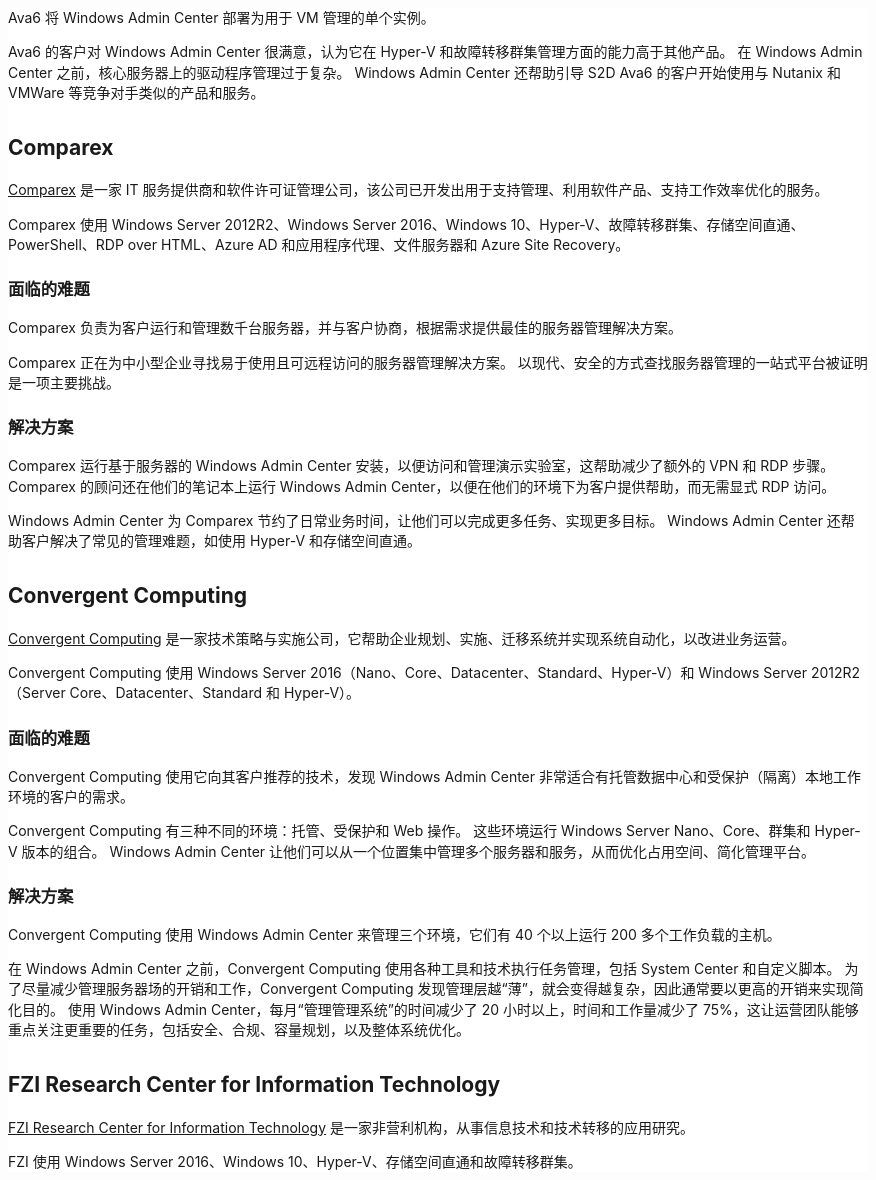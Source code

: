 Ava6 将 Windows Admin Center 部署为用于 VM 管理的单个实例。

Ava6 的客户对 Windows Admin Center 很满意，认为它在 Hyper-V 和故障转移群集管理方面的能力高于其他产品。  在 Windows Admin Center 之前，核心服务器上的驱动程序管理过于复杂。  Windows Admin Center 还帮助引导 S2D Ava6 的客户开始使用与 Nutanix 和 VMWare 等竞争对手类似的产品和服务。

## <a name="comparex"></a>Comparex

[Comparex](https://www.comparex-group.com) 是一家 IT 服务提供商和软件许可证管理公司，该公司已开发出用于支持管理、利用软件产品、支持工作效率优化的服务。

Comparex 使用 Windows Server 2012R2、Windows Server 2016、Windows 10、Hyper-V、故障转移群集、存储空间直通、PowerShell、RDP over HTML、Azure AD 和应用程序代理、文件服务器和 Azure Site Recovery。

### <a name="the-challenge"></a>**面临的难题**

Comparex 负责为客户运行和管理数千台服务器，并与客户协商，根据需求提供最佳的服务器管理解决方案。

Comparex 正在为中小型企业寻找易于使用且可远程访问的服务器管理解决方案。  以现代、安全的方式查找服务器管理的一站式平台被证明是一项主要挑战。

### <a name="the-solution"></a>**解决方案**

Comparex 运行基于服务器的 Windows Admin Center 安装，以便访问和管理演示实验室，这帮助减少了额外的 VPN 和 RDP 步骤。  Comparex 的顾问还在他们的笔记本上运行 Windows Admin Center，以便在他们的环境下为客户提供帮助，而无需显式 RDP 访问。

Windows Admin Center 为 Comparex 节约了日常业务时间，让他们可以完成更多任务、实现更多目标。  Windows Admin Center 还帮助客户解决了常见的管理难题，如使用 Hyper-V 和存储空间直通。

## <a name="convergent-computing"></a>Convergent Computing

[Convergent Computing](http://www.cco.com/) 是一家技术策略与实施公司，它帮助企业规划、实施、迁移系统并实现系统自动化，以改进业务运营。

Convergent Computing 使用 Windows Server 2016（Nano、Core、Datacenter、Standard、Hyper-V）和 Windows Server 2012R2（Server Core、Datacenter、Standard 和 Hyper-V）。

### <a name="the-challenge"></a>**面临的难题**

Convergent Computing 使用它向其客户推荐的技术，发现 Windows Admin Center 非常适合有托管数据中心和受保护（隔离）本地工作环境的客户的需求。

Convergent Computing 有三种不同的环境：托管、受保护和 Web 操作。  这些环境运行 Windows Server Nano、Core、群集和 Hyper-V 版本的组合。  Windows Admin Center 让他们可以从一个位置集中管理多个服务器和服务，从而优化占用空间、简化管理平台。

### <a name="the-solution"></a>**解决方案**

Convergent Computing 使用 Windows Admin Center 来管理三个环境，它们有 40 个以上运行 200 多个工作负载的主机。

在 Windows Admin Center 之前，Convergent Computing 使用各种工具和技术执行任务管理，包括 System Center 和自定义脚本。  为了尽量减少管理服务器场的开销和工作，Convergent Computing 发现管理层越“薄”，就会变得越复杂，因此通常要以更高的开销来实现简化目的。  使用 Windows Admin Center，每月“管理管理系统”的时间减少了 20 小时以上，时间和工作量减少了 75%，这让运营团队能够重点关注更重要的任务，包括安全、合规、容量规划，以及整体系统优化。 

## <a name="fzi-research-center-for-information-technology"></a>FZI Research Center for Information Technology

[FZI Research Center for Information Technology](https://www.fzi.de) 是一家非营利机构，从事信息技术和技术转移的应用研究。

FZI 使用 Windows Server 2016、Windows 10、Hyper-V、存储空间直通和故障转移群集。
